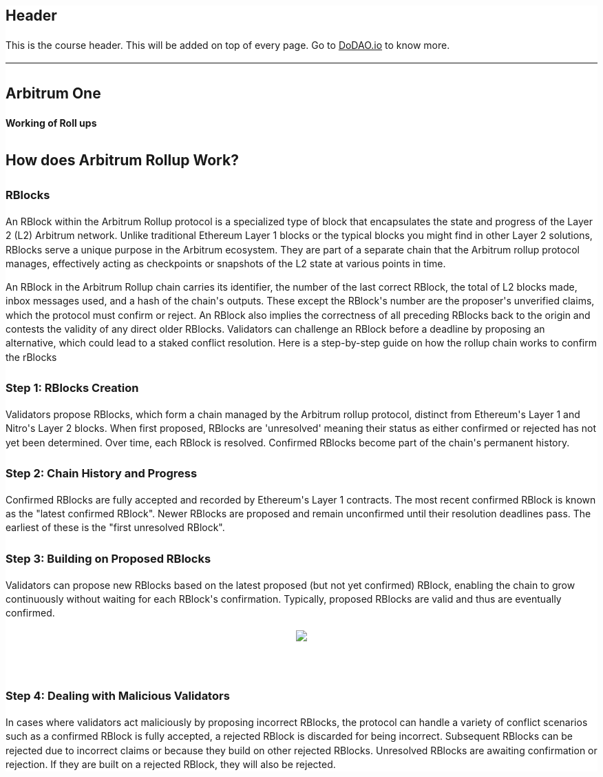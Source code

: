 ## Header
This is the course header. This will be added on top of every page. Go to [DoDAO.io](https://www.dodao.io) to know more.

 ---
 
 ## Arbitrum One
 
 **Working of Roll ups**        
## How does Arbitrum Rollup Work?

### RBlocks
An RBlock within the Arbitrum Rollup protocol is a specialized type of block that encapsulates the state and progress of the Layer 2 (L2) Arbitrum network. Unlike traditional Ethereum Layer 1 blocks or the typical blocks you might find in other Layer 2 solutions, RBlocks serve a unique purpose in the Arbitrum ecosystem. They are part of a separate chain that the Arbitrum rollup protocol manages, effectively acting as checkpoints or snapshots of the L2 state at various points in time.

An RBlock in the Arbitrum Rollup chain carries its identifier, the number of the last correct RBlock, the total of L2 blocks made, inbox messages used, and a hash of the chain's outputs. These except the RBlock's number are the proposer's unverified claims, which the protocol must confirm or reject. An RBlock also implies the correctness of all preceding RBlocks back to the origin and contests the validity of any direct older RBlocks. Validators can challenge an RBlock before a deadline by proposing an alternative, which could lead to a staked conflict resolution. Here is a step-by-step guide on how the rollup chain works to confirm the rBlocks

### Step 1: RBlocks Creation
Validators propose RBlocks, which form a chain managed by the Arbitrum rollup protocol, distinct from Ethereum's Layer 1 and Nitro's Layer 2 blocks. When first proposed, RBlocks are 'unresolved' meaning their status as either confirmed or rejected has not yet been determined. Over time, each RBlock is resolved. Confirmed RBlocks become part of the chain's permanent history.

### Step 2: Chain History and Progress
Confirmed RBlocks are fully accepted and recorded by Ethereum's Layer 1 contracts. The most recent confirmed RBlock is known as the "latest confirmed RBlock". Newer RBlocks are proposed and remain unconfirmed until their resolution deadlines pass. The earliest of these is the "first unresolved RBlock".

### Step 3: Building on Proposed RBlocks
Validators can propose new RBlocks based on the latest proposed (but not yet confirmed) RBlock, enabling the chain to grow continuously without waiting for each RBlock's confirmation. Typically, proposed RBlocks are valid and thus are eventually confirmed.

<div align="center">
  <img style="max-height:600px;margin-bottom:40px" src="https://d31h13bdjwgzxs.cloudfront.net/academy/arbitrum-university/Guide/arbitrum_one_arbitrum_university_177/1701106968706_working_or%20roll%20up.png"/>
</div>

### Step 4: Dealing with Malicious Validators
In cases where validators act maliciously by proposing incorrect RBlocks, the protocol can handle a variety of conflict scenarios such as a confirmed RBlock is fully accepted, a rejected RBlock is discarded for being incorrect. Subsequent RBlocks can be rejected due to incorrect claims or because they build on other rejected RBlocks. Unresolved RBlocks are awaiting confirmation or rejection. If they are built on a rejected RBlock, they will also be rejected.
